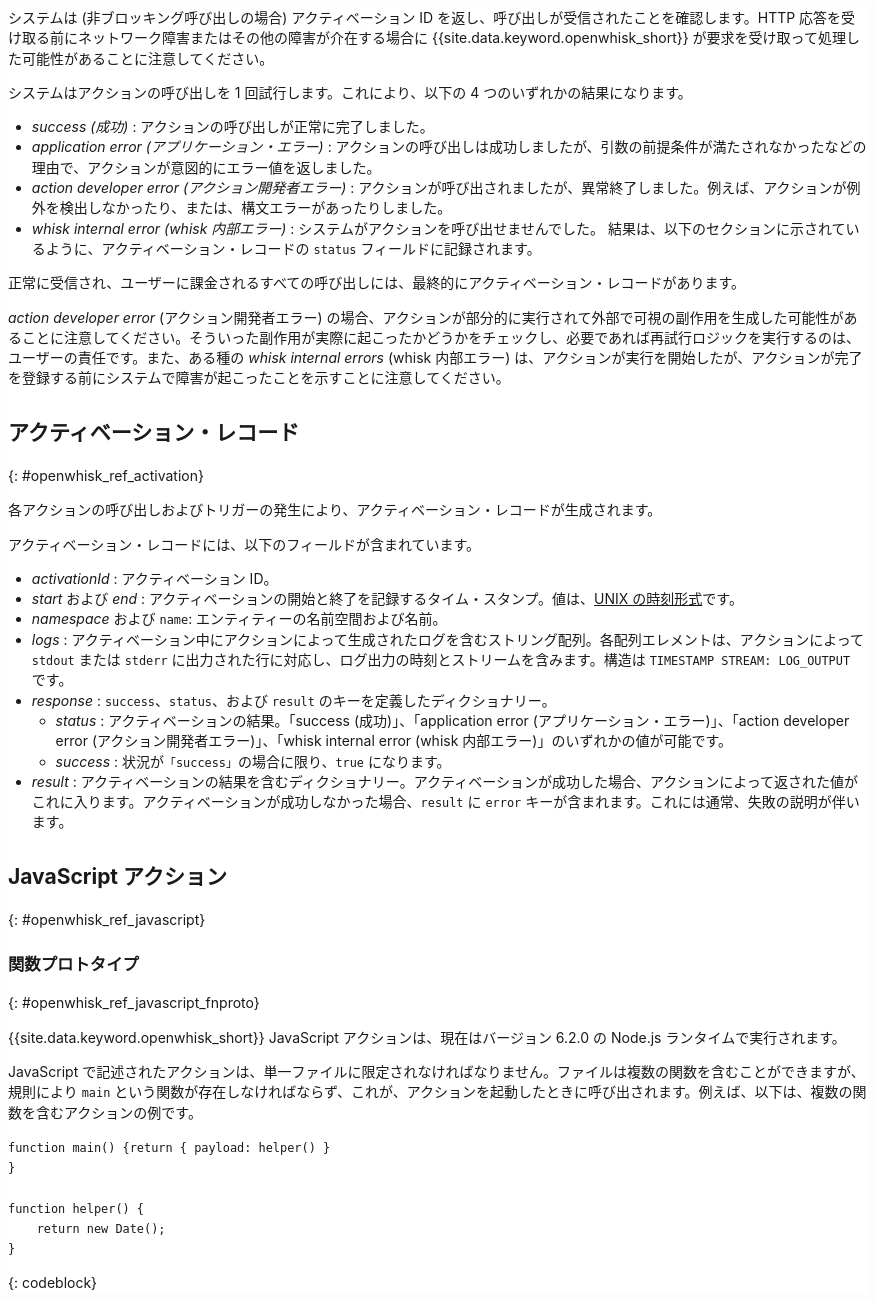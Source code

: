 システムは (非ブロッキング呼び出しの場合) アクティベーション ID を返し、呼び出しが受信されたことを確認します。HTTP 応答を受け取る前にネットワーク障害またはその他の障害が介在する場合に {{site.data.keyword.openwhisk_short}} が要求を受け取って処理した可能性があることに注意してください。

システムはアクションの呼び出しを 1 回試行します。これにより、以下の 4 つのいずれかの結果になります。
- *success (成功)* : アクションの呼び出しが正常に完了しました。
- *application error (アプリケーション・エラー)* : アクションの呼び出しは成功しましたが、引数の前提条件が満たされなかったなどの理由で、アクションが意図的にエラー値を返しました。
- *action developer error (アクション開発者エラー)* : アクションが呼び出されましたが、異常終了しました。例えば、アクションが例外を検出しなかったり、または、構文エラーがあったりしました。
- *whisk internal error (whisk 内部エラー)* : システムがアクションを呼び出せませんでした。
結果は、以下のセクションに示されているように、アクティベーション・レコードの `status` フィールドに記録されます。

正常に受信され、ユーザーに課金されるすべての呼び出しには、最終的にアクティベーション・レコードがあります。

*action developer error* (アクション開発者エラー) の場合、アクションが部分的に実行されて外部で可視の副作用を生成した可能性があることに注意してください。そういった副作用が実際に起こったかどうかをチェックし、必要であれば再試行ロジックを実行するのは、ユーザーの責任です。また、ある種の *whisk internal errors* (whisk 内部エラー) は、アクションが実行を開始したが、アクションが完了を登録する前にシステムで障害が起こったことを示すことに注意してください。

## アクティベーション・レコード
{: #openwhisk_ref_activation}

各アクションの呼び出しおよびトリガーの発生により、アクティベーション・レコードが生成されます。

アクティベーション・レコードには、以下のフィールドが含まれています。

- *activationId* : アクティベーション ID。
- *start* および *end* : アクティベーションの開始と終了を記録するタイム・スタンプ。値は、[UNIX の時刻形式](http://pubs.opengroup.org/onlinepubs/9699919799/basedefs/V1_chap04.html#tag_04_15)です。
- *namespace* および `name`: エンティティーの名前空間および名前。
- *logs* : アクティベーション中にアクションによって生成されたログを含むストリング配列。各配列エレメントは、アクションによって `stdout` または `stderr` に出力された行に対応し、ログ出力の時刻とストリームを含みます。構造は `TIMESTAMP STREAM: LOG_OUTPUT` です。
- *response* : `success`、`status`、および `result` のキーを定義したディクショナリー。
  - *status* : アクティベーションの結果。「success (成功)」、「application error (アプリケーション・エラー)」、「action developer error (アクション開発者エラー)」、「whisk internal error (whisk 内部エラー)」のいずれかの値が可能です。
  - *success* : 状況が`「success」`の場合に限り、`true` になります。
- *result* : アクティベーションの結果を含むディクショナリー。アクティベーションが成功した場合、アクションによって返された値がこれに入ります。アクティベーションが成功しなかった場合、`result` に `error` キーが含まれます。これには通常、失敗の説明が伴います。


## JavaScript アクション
{: #openwhisk_ref_javascript}

### 関数プロトタイプ
{: #openwhisk_ref_javascript_fnproto}

{{site.data.keyword.openwhisk_short}} JavaScript アクションは、現在はバージョン 6.2.0 の Node.js ランタイムで実行されます。

JavaScript で記述されたアクションは、単一ファイルに限定されなければなりません。ファイルは複数の関数を含むことができますが、規則により `main` という関数が存在しなければならず、これが、アクションを起動したときに呼び出されます。例えば、以下は、複数の関数を含むアクションの例です。

```
function main() {return { payload: helper() }
}

function helper() {
    return new Date();
}
```
{: codeblock}
